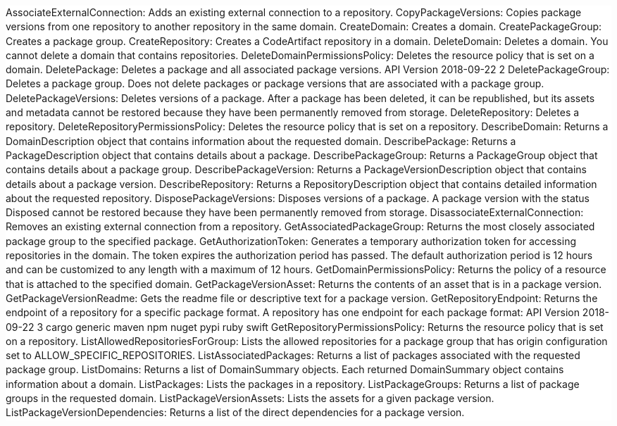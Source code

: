 AssociateExternalConnection: Adds an existing external connection to a repository.
CopyPackageVersions: Copies package versions from one repository to another repository in
the same domain.
CreateDomain: Creates a domain.
CreatePackageGroup: Creates a package group.
CreateRepository: Creates a CodeArtifact repository in a domain.
DeleteDomain: Deletes a domain. You cannot delete a domain that contains repositories.
DeleteDomainPermissionsPolicy: Deletes the resource policy that is set on a domain.
DeletePackage: Deletes a package and all associated package versions.
API Version 2018-09-22 2
DeletePackageGroup: Deletes a package group. Does not delete packages or package versions
that are associated with a package group.
DeletePackageVersions: Deletes versions of a package. After a package has been deleted,
it can be republished, but its assets and metadata cannot be restored because they have been
permanently removed from storage.
DeleteRepository: Deletes a repository.
DeleteRepositoryPermissionsPolicy: Deletes the resource policy that is set on a
repository.
DescribeDomain: Returns a DomainDescription object that contains information about the
requested domain.
DescribePackage: Returns a PackageDescription object that contains details about a package.
DescribePackageGroup: Returns a PackageGroup object that contains details about a package
group.
DescribePackageVersion: Returns a PackageVersionDescription object that contains details
about a package version.
DescribeRepository: Returns a RepositoryDescription object that contains detailed
information about the requested repository.
DisposePackageVersions: Disposes versions of a package. A package version with the status
Disposed cannot be restored because they have been permanently removed from storage.
DisassociateExternalConnection: Removes an existing external connection from a
repository.
GetAssociatedPackageGroup: Returns the most closely associated package group to the
specified package.
GetAuthorizationToken: Generates a temporary authorization token for accessing
repositories in the domain. The token expires the authorization period has passed. The default
authorization period is 12 hours and can be customized to any length with a maximum of 12
hours.
GetDomainPermissionsPolicy: Returns the policy of a resource that is attached to the
specified domain.
GetPackageVersionAsset: Returns the contents of an asset that is in a package version.
GetPackageVersionReadme: Gets the readme file or descriptive text for a package version.
GetRepositoryEndpoint: Returns the endpoint of a repository for a specific package format.
A repository has one endpoint for each package format:
API Version 2018-09-22 3
cargo
generic
maven
npm
nuget
pypi
ruby
swift
GetRepositoryPermissionsPolicy: Returns the resource policy that is set on a repository.
ListAllowedRepositoriesForGroup: Lists the allowed repositories for a package group that
has origin configuration set to ALLOW_SPECIFIC_REPOSITORIES.
ListAssociatedPackages: Returns a list of packages associated with the requested package
group.
ListDomains: Returns a list of DomainSummary objects. Each returned DomainSummary object
contains information about a domain.
ListPackages: Lists the packages in a repository.
ListPackageGroups: Returns a list of package groups in the requested domain.
ListPackageVersionAssets: Lists the assets for a given package version.
ListPackageVersionDependencies: Returns a list of the direct dependencies for a package
version.